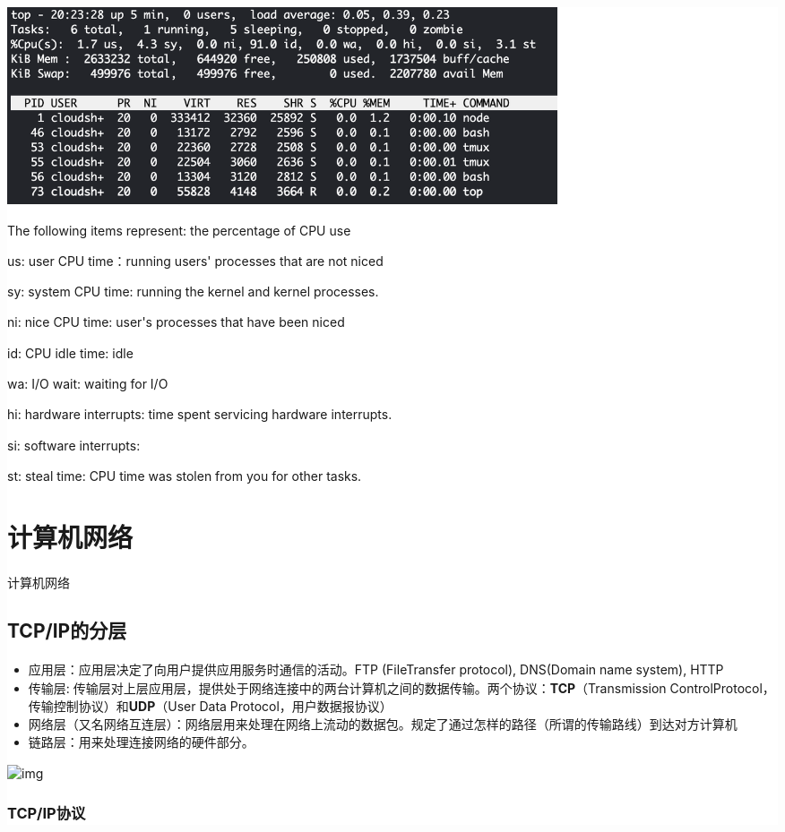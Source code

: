 <img src="img/image-20230921162337585.png" alt="image-20230921162337585" style="zoom:60%;" />

The following items represent: the percentage of CPU use

us: user CPU time：running users' processes that are not niced

sy: system CPU time: running the kernel and kernel processes.

ni: nice CPU time: user's processes that have been niced

id: CPU idle time: idle

wa: I/O wait: waiting for I/O

hi: hardware interrupts: time spent servicing hardware interrupts.

si: software interrupts: 

st: steal time: CPU time was stolen from you for other tasks.



# 计算机网络

<a id="Network">计算机网络</a>

## TCP/IP的分层

- 应用层：应用层决定了向用户提供应用服务时通信的活动。FTP (FileTransfer protocol), DNS(Domain name system), HTTP
- 传输层: 传输层对上层应用层，提供处于网络连接中的两台计算机之间的数据传输。两个协议：**TCP**（Transmission ControlProtocol，传输控制协议）和**UDP**（User Data Protocol，用户数据报协议）
- 网络层（又名网络互连层）：网络层用来处理在网络上流动的数据包。规定了通过怎样的路径（所谓的传输路线）到达对方计算机
- 链路层：用来处理连接网络的硬件部分。



<img src="https://pic3.zhimg.com/80/v2-374cdd724c5dd716d6cdc32760fd9842_1440w.webp" alt="img"  />

### TCP/IP协议
